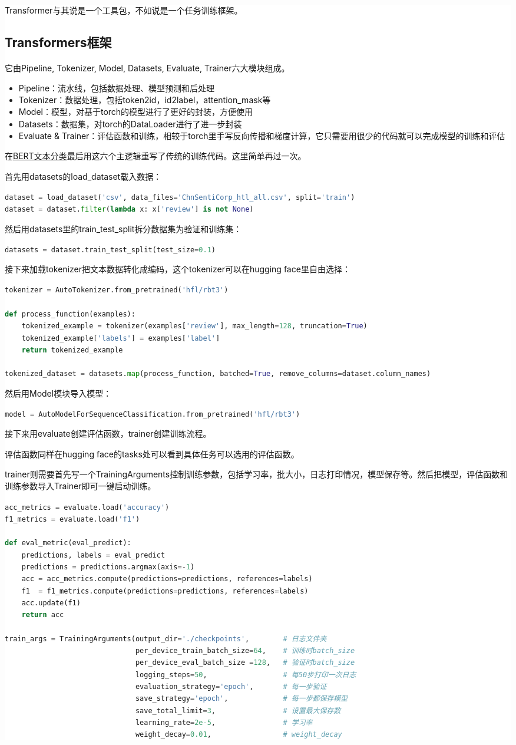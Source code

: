 Transformer与其说是一个工具包，不如说是一个任务训练框架。

## Transformers框架

它由Pipeline, Tokenizer, Model, Datasets, Evaluate, Trainer六大模块组成。

- Pipeline：流水线，包括数据处理、模型预测和后处理
- Tokenizer：数据处理，包括token2id，id2label，attention_mask等
- Model：模型，对基于torch的模型进行了更好的封装，方便使用
- Datasets：数据集，对torch的DataLoader进行了进一步封装
- Evaluate & Trainer：评估函数和训练，相较于torch里手写反向传播和梯度计算，它只需要用很少的代码就可以完成模型的训练和评估

在[BERT文本分类](nlp/bert_cls/)最后用这六个主逻辑重写了传统的训练代码。这里简单再过一次。

首先用datasets的load_dataset载入数据：
```python
dataset = load_dataset('csv', data_files='ChnSentiCorp_htl_all.csv', split='train')
dataset = dataset.filter(lambda x: x['review'] is not None)
```

然后用datasets里的train_test_split拆分数据集为验证和训练集：
```python
datasets = dataset.train_test_split(test_size=0.1)
```

接下来加载tokenizer把文本数据转化成编码，这个tokenizer可以在hugging face里自由选择：
```python
tokenizer = AutoTokenizer.from_pretrained('hfl/rbt3')

def process_function(examples):
    tokenized_example = tokenizer(examples['review'], max_length=128, truncation=True)
    tokenized_example['labels'] = examples['label']
    return tokenized_example

tokenized_dataset = datasets.map(process_function, batched=True, remove_columns=dataset.column_names)
```

然后用Model模块导入模型：
```python
model = AutoModelForSequenceClassification.from_pretrained('hfl/rbt3')
```

接下来用evaluate创建评估函数，trainer创建训练流程。

评估函数同样在hugging face的tasks处可以看到具体任务可以选用的评估函数。

trainer则需要首先写一个TrainingArguments控制训练参数，包括学习率，批大小，日志打印情况，模型保存等。然后把模型，评估函数和训练参数导入Trainer即可一键启动训练。
```python
acc_metrics = evaluate.load('accuracy')
f1_metrics = evaluate.load('f1')

def eval_metric(eval_predict):
    predictions, labels = eval_predict
    predictions = predictions.argmax(axis=-1)
    acc = acc_metrics.compute(predictions=predictions, references=labels)
    f1  = f1_metrics.compute(predictions=predictions, references=labels)
    acc.update(f1)
    return acc

train_args = TrainingArguments(output_dir='./checkpoints',        # 日志文件夹
                               per_device_train_batch_size=64,    # 训练时batch_size
                               per_device_eval_batch_size =128,   # 验证时batch_size
                               logging_steps=50,                  # 每50步打印一次日志
                               evaluation_strategy='epoch',       # 每一步验证
                               save_strategy='epoch',             # 每一步都保存模型
                               save_total_limit=3,                # 设置最大保存数
                               learning_rate=2e-5,                # 学习率
                               weight_decay=0.01,                 # weight_decay
```